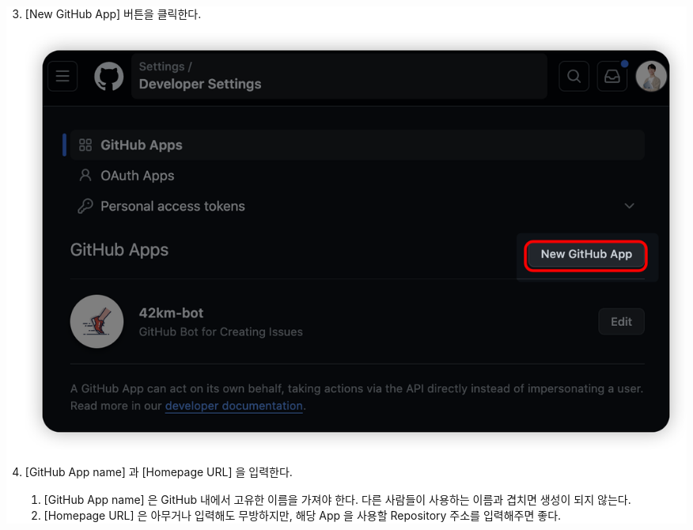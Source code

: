 3. [New GitHub App] 버튼을 클릭한다.

    ![6.png](/assets/images/2024/2024-08-28-github-changing-issuer-to-github-app/6.png)

4. [GitHub App name] 과 [Homepage URL] 을 입력한다.
    1. [GitHub App name] 은 GitHub 내에서 고유한 이름을 가져야 한다. 다른 사람들이 사용하는 이름과 겹치면 생성이 되지 않는다.
    2. [Homepage URL] 은 아무거나 입력해도 무방하지만, 해당 App 을 사용할 Repository 주소를 입력해주면 좋다.

